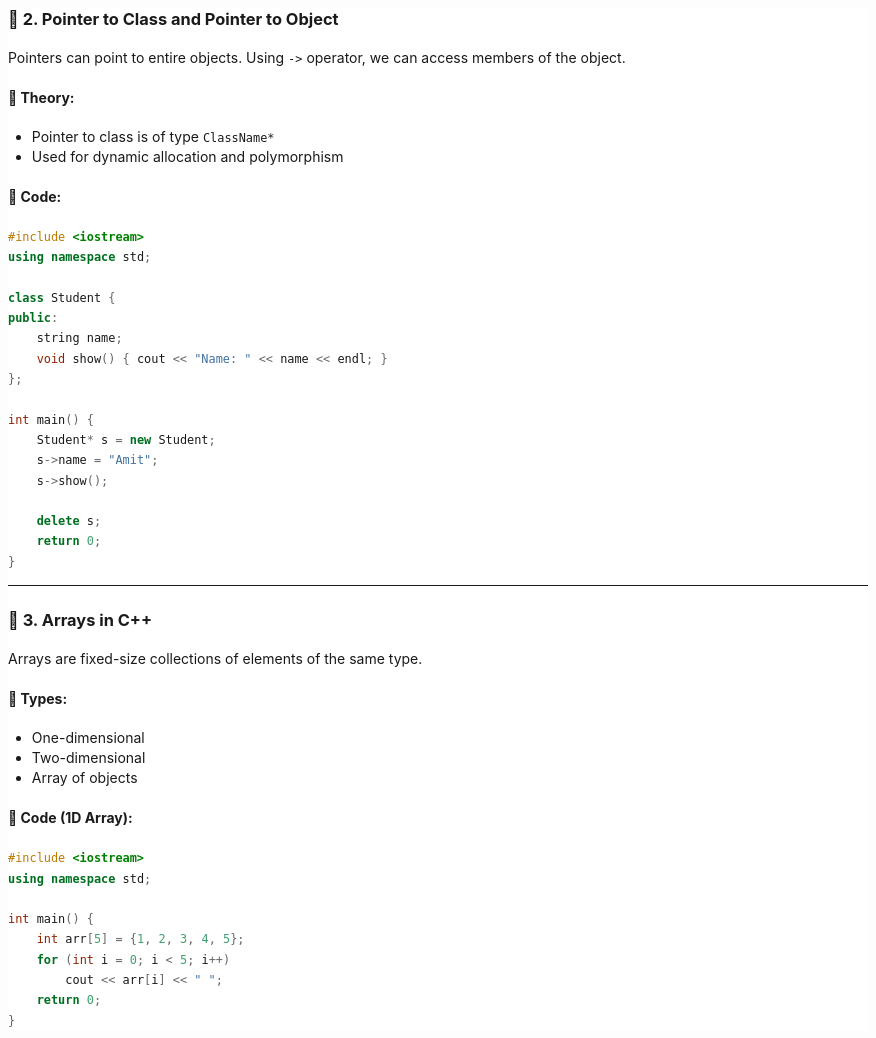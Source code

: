 
### 🔹 **2. Pointer to Class and Pointer to Object**

Pointers can point to entire objects. Using `->` operator, we can access members of the object.

#### 🧠 Theory:

* Pointer to class is of type `ClassName*`
* Used for dynamic allocation and polymorphism

#### 🧾 Code:

```cpp
#include <iostream>
using namespace std;

class Student {
public:
    string name;
    void show() { cout << "Name: " << name << endl; }
};

int main() {
    Student* s = new Student;
    s->name = "Amit";
    s->show();

    delete s;
    return 0;
}
```

---

### 🔹 **3. Arrays in C++**

Arrays are fixed-size collections of elements of the same type.

#### 🧠 Types:

* One-dimensional
* Two-dimensional
* Array of objects

#### 🧾 Code (1D Array):

```cpp
#include <iostream>
using namespace std;

int main() {
    int arr[5] = {1, 2, 3, 4, 5};
    for (int i = 0; i < 5; i++)
        cout << arr[i] << " ";
    return 0;
}
```
